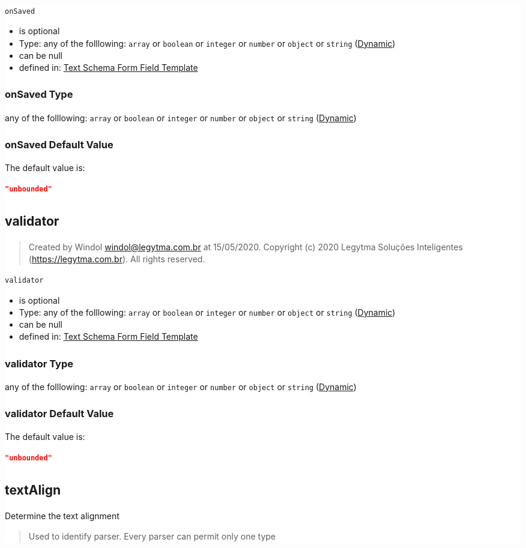`onSaved`

-   is optional
-   Type: any of the folllowing: `array` or `boolean` or `integer` or `number` or `object` or `string` ([Dynamic](bottom_app_bar_theme-properties-dynamic.md))
-   can be null
-   defined in: [Text Schema Form Field Template](bottom_app_bar_theme-properties-dynamic.md)

### onSaved Type

any of the folllowing: `array` or `boolean` or `integer` or `number` or `object` or `string` ([Dynamic](bottom_app_bar_theme-properties-dynamic.md))

### onSaved Default Value

The default value is:

```json
"unbounded"
```

## validator




> Created by Windol [windol@legytma.com.br](mailto:windol@legytma.com.br) at 15/05/2020.
> Copyright (c) 2020 Legytma Soluções Inteligentes (<https://legytma.com.br>). All rights reserved.
>

`validator`

-   is optional
-   Type: any of the folllowing: `array` or `boolean` or `integer` or `number` or `object` or `string` ([Dynamic](bottom_app_bar_theme-properties-dynamic.md))
-   can be null
-   defined in: [Text Schema Form Field Template](bottom_app_bar_theme-properties-dynamic.md)

### validator Type

any of the folllowing: `array` or `boolean` or `integer` or `number` or `object` or `string` ([Dynamic](bottom_app_bar_theme-properties-dynamic.md))

### validator Default Value

The default value is:

```json
"unbounded"
```

## textAlign

Determine the text alignment


> Used to identify parser. Every parser can permit only one type
>

